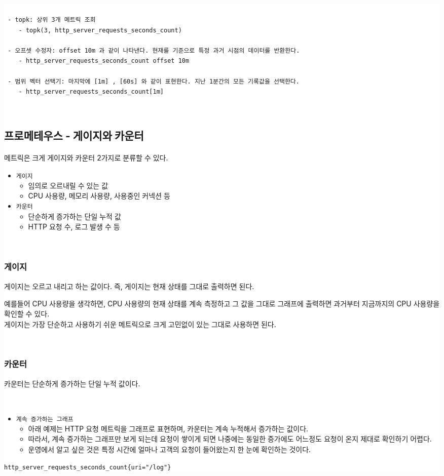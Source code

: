```

 - topk: 상위 3개 메트릭 조회
    - topk(3, http_server_requests_seconds_count)

 - 오프셋 수정자: offset 10m 과 같이 나타낸다. 현재를 기준으로 특정 과거 시점의 데이터를 반환한다.
    - http_server_requests_seconds_count offset 10m

 - 범위 벡터 선택기: 마지막에 [1m] , [60s] 와 같이 표현한다. 지난 1분간의 모든 기록값을 선택한다.
    - http_server_requests_seconds_count[1m]
```

<br/>

## 프로메테우스 - 게이지와 카운터

메트릭은 크게 게이지와 카운터 2가지로 분류할 수 있다.  

 - `게이지`
    - 임의로 오르내릴 수 있는 값
    - CPU 사용량, 메모리 사용량, 사용중인 커넥션 등
 - `카운터`
    - 단순하게 증가하는 단일 누적 값
    - HTTP 요청 수, 로그 발생 수 등

<br/>

### 게이지

게이지는 오르고 내리고 하는 값이다. 즉, 게이지는 현재 상태를 그대로 출력하면 된다.  

예를들어 CPU 사용량을 생각하면, CPU 사용량의 현재 상태를 계속 측정하고 그 값을 그대로 그래프에 출력하면 과거부터 지금까지의 CPU 사용량을 확인할 수 있다.  
게이지는 가장 단순하고 사용하기 쉬운 메트릭으로 크게 고민없이 있는 그대로 사용하면 된다.  

<br/>

### 카운터

카운터는 단순하게 증가하는 단일 누적 값이다.  

<br/>

 - `계속 증가하는 그래프`
    - 아래 예제는 HTTP 요청 메트릭을 그래프로 표현하며, 카운터는 계속 누적해서 증가하는 값이다.
    - 따라서, 계속 증가하는 그래프만 보게 되는데 요청이 쌓이게 되면 나중에는 동일한 증가에도 어느정도 요청이 온지 제대로 확인하기 어렵다.
    - 운영에서 알고 싶은 것은 특정 시간에 얼마나 고객의 요청이 들어왔는지 한 눈에 확인하는 것이다.
```
http_server_requests_seconds_count{uri="/log"}
```

<div align="center">